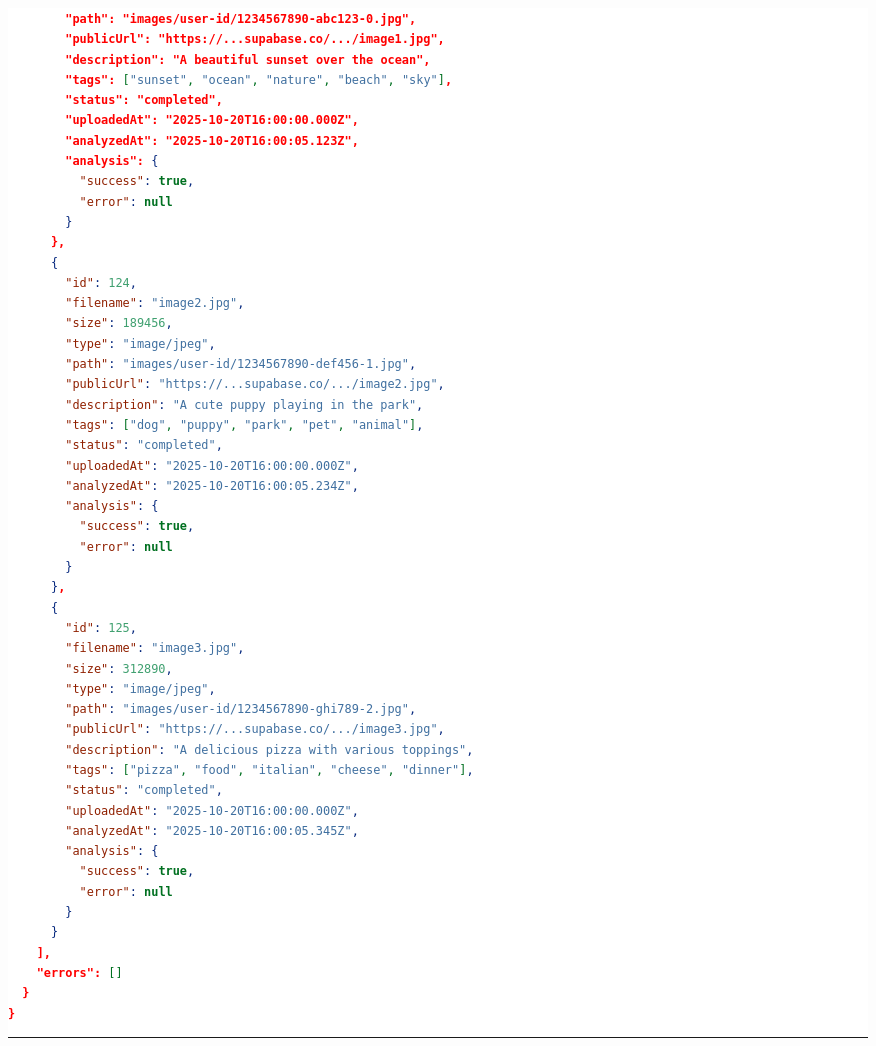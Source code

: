 ```json
        "path": "images/user-id/1234567890-abc123-0.jpg",
        "publicUrl": "https://...supabase.co/.../image1.jpg",
        "description": "A beautiful sunset over the ocean",
        "tags": ["sunset", "ocean", "nature", "beach", "sky"],
        "status": "completed",
        "uploadedAt": "2025-10-20T16:00:00.000Z",
        "analyzedAt": "2025-10-20T16:00:05.123Z",
        "analysis": {
          "success": true,
          "error": null
        }
      },
      {
        "id": 124,
        "filename": "image2.jpg",
        "size": 189456,
        "type": "image/jpeg",
        "path": "images/user-id/1234567890-def456-1.jpg",
        "publicUrl": "https://...supabase.co/.../image2.jpg",
        "description": "A cute puppy playing in the park",
        "tags": ["dog", "puppy", "park", "pet", "animal"],
        "status": "completed",
        "uploadedAt": "2025-10-20T16:00:00.000Z",
        "analyzedAt": "2025-10-20T16:00:05.234Z",
        "analysis": {
          "success": true,
          "error": null
        }
      },
      {
        "id": 125,
        "filename": "image3.jpg",
        "size": 312890,
        "type": "image/jpeg",
        "path": "images/user-id/1234567890-ghi789-2.jpg",
        "publicUrl": "https://...supabase.co/.../image3.jpg",
        "description": "A delicious pizza with various toppings",
        "tags": ["pizza", "food", "italian", "cheese", "dinner"],
        "status": "completed",
        "uploadedAt": "2025-10-20T16:00:00.000Z",
        "analyzedAt": "2025-10-20T16:00:05.345Z",
        "analysis": {
          "success": true,
          "error": null
        }
      }
    ],
    "errors": []
  }
}
```

---